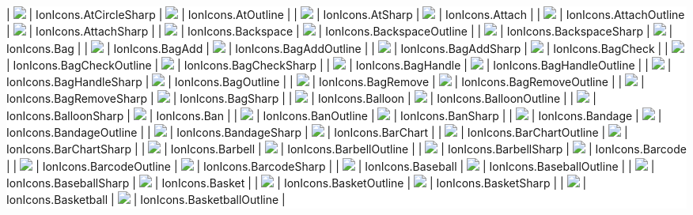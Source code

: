| ![](https://raw.githubusercontent.com/ionic-team/ionicons/v6.1.0/src/svg\at-circle-sharp.svg) | IonIcons.AtCircleSharp | ![](https://raw.githubusercontent.com/ionic-team/ionicons/v6.1.0/src/svg\at-outline.svg) | IonIcons.AtOutline |
| ![](https://raw.githubusercontent.com/ionic-team/ionicons/v6.1.0/src/svg\at-sharp.svg) | IonIcons.AtSharp | ![](https://raw.githubusercontent.com/ionic-team/ionicons/v6.1.0/src/svg\attach.svg) | IonIcons.Attach |
| ![](https://raw.githubusercontent.com/ionic-team/ionicons/v6.1.0/src/svg\attach-outline.svg) | IonIcons.AttachOutline | ![](https://raw.githubusercontent.com/ionic-team/ionicons/v6.1.0/src/svg\attach-sharp.svg) | IonIcons.AttachSharp |
| ![](https://raw.githubusercontent.com/ionic-team/ionicons/v6.1.0/src/svg\backspace.svg) | IonIcons.Backspace | ![](https://raw.githubusercontent.com/ionic-team/ionicons/v6.1.0/src/svg\backspace-outline.svg) | IonIcons.BackspaceOutline |
| ![](https://raw.githubusercontent.com/ionic-team/ionicons/v6.1.0/src/svg\backspace-sharp.svg) | IonIcons.BackspaceSharp | ![](https://raw.githubusercontent.com/ionic-team/ionicons/v6.1.0/src/svg\bag.svg) | IonIcons.Bag |
| ![](https://raw.githubusercontent.com/ionic-team/ionicons/v6.1.0/src/svg\bag-add.svg) | IonIcons.BagAdd | ![](https://raw.githubusercontent.com/ionic-team/ionicons/v6.1.0/src/svg\bag-add-outline.svg) | IonIcons.BagAddOutline |
| ![](https://raw.githubusercontent.com/ionic-team/ionicons/v6.1.0/src/svg\bag-add-sharp.svg) | IonIcons.BagAddSharp | ![](https://raw.githubusercontent.com/ionic-team/ionicons/v6.1.0/src/svg\bag-check.svg) | IonIcons.BagCheck |
| ![](https://raw.githubusercontent.com/ionic-team/ionicons/v6.1.0/src/svg\bag-check-outline.svg) | IonIcons.BagCheckOutline | ![](https://raw.githubusercontent.com/ionic-team/ionicons/v6.1.0/src/svg\bag-check-sharp.svg) | IonIcons.BagCheckSharp |
| ![](https://raw.githubusercontent.com/ionic-team/ionicons/v6.1.0/src/svg\bag-handle.svg) | IonIcons.BagHandle | ![](https://raw.githubusercontent.com/ionic-team/ionicons/v6.1.0/src/svg\bag-handle-outline.svg) | IonIcons.BagHandleOutline |
| ![](https://raw.githubusercontent.com/ionic-team/ionicons/v6.1.0/src/svg\bag-handle-sharp.svg) | IonIcons.BagHandleSharp | ![](https://raw.githubusercontent.com/ionic-team/ionicons/v6.1.0/src/svg\bag-outline.svg) | IonIcons.BagOutline |
| ![](https://raw.githubusercontent.com/ionic-team/ionicons/v6.1.0/src/svg\bag-remove.svg) | IonIcons.BagRemove | ![](https://raw.githubusercontent.com/ionic-team/ionicons/v6.1.0/src/svg\bag-remove-outline.svg) | IonIcons.BagRemoveOutline |
| ![](https://raw.githubusercontent.com/ionic-team/ionicons/v6.1.0/src/svg\bag-remove-sharp.svg) | IonIcons.BagRemoveSharp | ![](https://raw.githubusercontent.com/ionic-team/ionicons/v6.1.0/src/svg\bag-sharp.svg) | IonIcons.BagSharp |
| ![](https://raw.githubusercontent.com/ionic-team/ionicons/v6.1.0/src/svg\balloon.svg) | IonIcons.Balloon | ![](https://raw.githubusercontent.com/ionic-team/ionicons/v6.1.0/src/svg\balloon-outline.svg) | IonIcons.BalloonOutline |
| ![](https://raw.githubusercontent.com/ionic-team/ionicons/v6.1.0/src/svg\balloon-sharp.svg) | IonIcons.BalloonSharp | ![](https://raw.githubusercontent.com/ionic-team/ionicons/v6.1.0/src/svg\ban.svg) | IonIcons.Ban |
| ![](https://raw.githubusercontent.com/ionic-team/ionicons/v6.1.0/src/svg\ban-outline.svg) | IonIcons.BanOutline | ![](https://raw.githubusercontent.com/ionic-team/ionicons/v6.1.0/src/svg\ban-sharp.svg) | IonIcons.BanSharp |
| ![](https://raw.githubusercontent.com/ionic-team/ionicons/v6.1.0/src/svg\bandage.svg) | IonIcons.Bandage | ![](https://raw.githubusercontent.com/ionic-team/ionicons/v6.1.0/src/svg\bandage-outline.svg) | IonIcons.BandageOutline |
| ![](https://raw.githubusercontent.com/ionic-team/ionicons/v6.1.0/src/svg\bandage-sharp.svg) | IonIcons.BandageSharp | ![](https://raw.githubusercontent.com/ionic-team/ionicons/v6.1.0/src/svg\bar-chart.svg) | IonIcons.BarChart |
| ![](https://raw.githubusercontent.com/ionic-team/ionicons/v6.1.0/src/svg\bar-chart-outline.svg) | IonIcons.BarChartOutline | ![](https://raw.githubusercontent.com/ionic-team/ionicons/v6.1.0/src/svg\bar-chart-sharp.svg) | IonIcons.BarChartSharp |
| ![](https://raw.githubusercontent.com/ionic-team/ionicons/v6.1.0/src/svg\barbell.svg) | IonIcons.Barbell | ![](https://raw.githubusercontent.com/ionic-team/ionicons/v6.1.0/src/svg\barbell-outline.svg) | IonIcons.BarbellOutline |
| ![](https://raw.githubusercontent.com/ionic-team/ionicons/v6.1.0/src/svg\barbell-sharp.svg) | IonIcons.BarbellSharp | ![](https://raw.githubusercontent.com/ionic-team/ionicons/v6.1.0/src/svg\barcode.svg) | IonIcons.Barcode |
| ![](https://raw.githubusercontent.com/ionic-team/ionicons/v6.1.0/src/svg\barcode-outline.svg) | IonIcons.BarcodeOutline | ![](https://raw.githubusercontent.com/ionic-team/ionicons/v6.1.0/src/svg\barcode-sharp.svg) | IonIcons.BarcodeSharp |
| ![](https://raw.githubusercontent.com/ionic-team/ionicons/v6.1.0/src/svg\baseball.svg) | IonIcons.Baseball | ![](https://raw.githubusercontent.com/ionic-team/ionicons/v6.1.0/src/svg\baseball-outline.svg) | IonIcons.BaseballOutline |
| ![](https://raw.githubusercontent.com/ionic-team/ionicons/v6.1.0/src/svg\baseball-sharp.svg) | IonIcons.BaseballSharp | ![](https://raw.githubusercontent.com/ionic-team/ionicons/v6.1.0/src/svg\basket.svg) | IonIcons.Basket |
| ![](https://raw.githubusercontent.com/ionic-team/ionicons/v6.1.0/src/svg\basket-outline.svg) | IonIcons.BasketOutline | ![](https://raw.githubusercontent.com/ionic-team/ionicons/v6.1.0/src/svg\basket-sharp.svg) | IonIcons.BasketSharp |
| ![](https://raw.githubusercontent.com/ionic-team/ionicons/v6.1.0/src/svg\basketball.svg) | IonIcons.Basketball | ![](https://raw.githubusercontent.com/ionic-team/ionicons/v6.1.0/src/svg\basketball-outline.svg) | IonIcons.BasketballOutline |